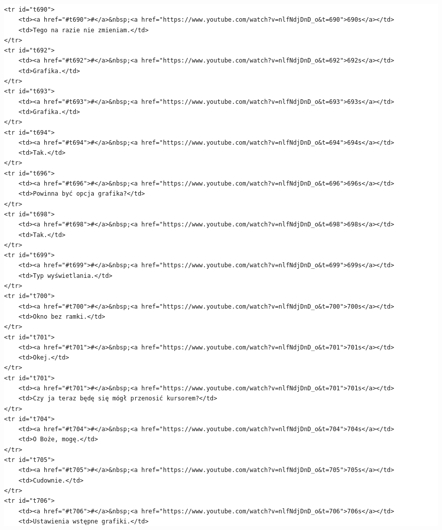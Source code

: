    <tr id="t690">
        <td><a href="#t690">#</a>&nbsp;<a href="https://www.youtube.com/watch?v=nlfNdjDnD_o&t=690">690s</a></td>
        <td>Tego na razie nie zmieniam.</td>
    </tr>
    <tr id="t692">
        <td><a href="#t692">#</a>&nbsp;<a href="https://www.youtube.com/watch?v=nlfNdjDnD_o&t=692">692s</a></td>
        <td>Grafika.</td>
    </tr>
    <tr id="t693">
        <td><a href="#t693">#</a>&nbsp;<a href="https://www.youtube.com/watch?v=nlfNdjDnD_o&t=693">693s</a></td>
        <td>Grafika.</td>
    </tr>
    <tr id="t694">
        <td><a href="#t694">#</a>&nbsp;<a href="https://www.youtube.com/watch?v=nlfNdjDnD_o&t=694">694s</a></td>
        <td>Tak.</td>
    </tr>
    <tr id="t696">
        <td><a href="#t696">#</a>&nbsp;<a href="https://www.youtube.com/watch?v=nlfNdjDnD_o&t=696">696s</a></td>
        <td>Powinna być opcja grafika?</td>
    </tr>
    <tr id="t698">
        <td><a href="#t698">#</a>&nbsp;<a href="https://www.youtube.com/watch?v=nlfNdjDnD_o&t=698">698s</a></td>
        <td>Tak.</td>
    </tr>
    <tr id="t699">
        <td><a href="#t699">#</a>&nbsp;<a href="https://www.youtube.com/watch?v=nlfNdjDnD_o&t=699">699s</a></td>
        <td>Typ wyświetlania.</td>
    </tr>
    <tr id="t700">
        <td><a href="#t700">#</a>&nbsp;<a href="https://www.youtube.com/watch?v=nlfNdjDnD_o&t=700">700s</a></td>
        <td>Okno bez ramki.</td>
    </tr>
    <tr id="t701">
        <td><a href="#t701">#</a>&nbsp;<a href="https://www.youtube.com/watch?v=nlfNdjDnD_o&t=701">701s</a></td>
        <td>Okej.</td>
    </tr>
    <tr id="t701">
        <td><a href="#t701">#</a>&nbsp;<a href="https://www.youtube.com/watch?v=nlfNdjDnD_o&t=701">701s</a></td>
        <td>Czy ja teraz będę się mógł przenosić kursorem?</td>
    </tr>
    <tr id="t704">
        <td><a href="#t704">#</a>&nbsp;<a href="https://www.youtube.com/watch?v=nlfNdjDnD_o&t=704">704s</a></td>
        <td>O Boże, mogę.</td>
    </tr>
    <tr id="t705">
        <td><a href="#t705">#</a>&nbsp;<a href="https://www.youtube.com/watch?v=nlfNdjDnD_o&t=705">705s</a></td>
        <td>Cudownie.</td>
    </tr>
    <tr id="t706">
        <td><a href="#t706">#</a>&nbsp;<a href="https://www.youtube.com/watch?v=nlfNdjDnD_o&t=706">706s</a></td>
        <td>Ustawienia wstępne grafiki.</td>